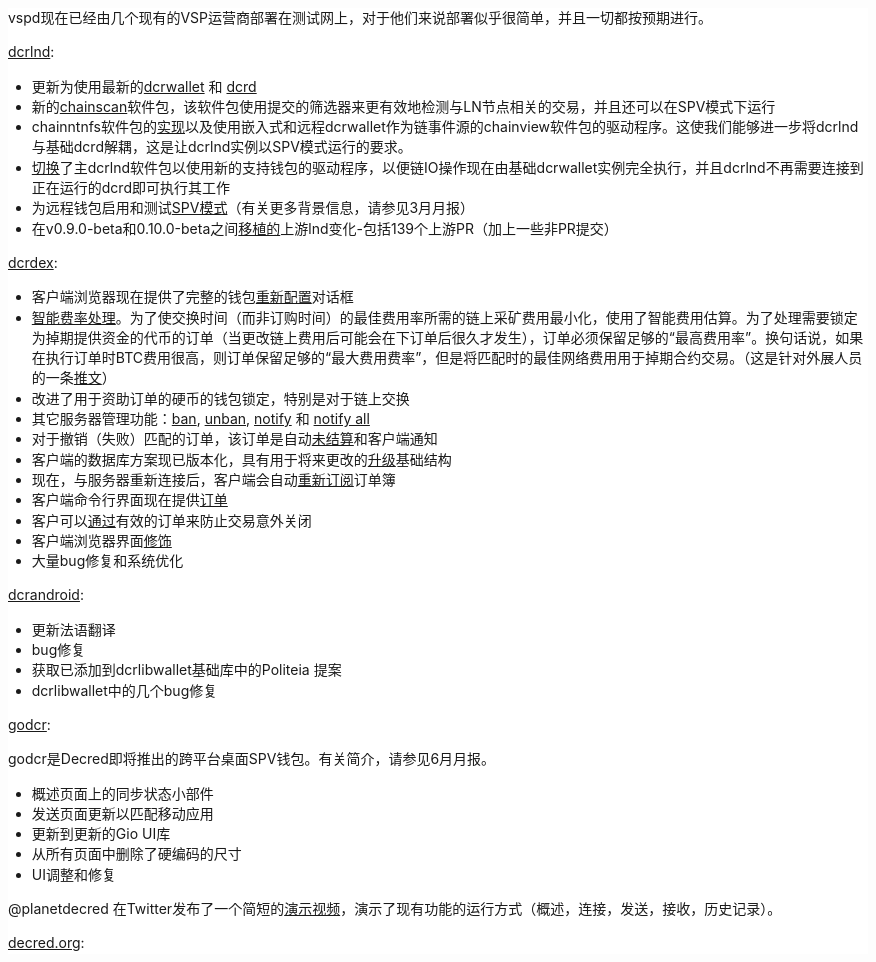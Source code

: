 vspd现在已经由几个现有的VSP运营商部署在测试网上，对于他们来说部署似乎很简单，并且一切都按预期进行。

[dcrlnd](https://github.com/decred/dcrlnd):

- 更新为使用最新的[dcrwallet](https://github.com/decred/dcrlnd/pull/90) 和 [dcrd](https://github.com/decred/dcrlnd/pull/105)
- 新的[chainscan](https://github.com/decred/dcrlnd/pull/83)软件包，该软件包使用提交的筛选器来更有效地检测与LN节点相关的交易，并且还可以在SPV模式下运行
- chainntnfs软件包的[实现](https://github.com/decred/dcrlnd/pull/92)以及使用嵌入式和远程dcrwallet作为链事件源的chainview软件包的驱动程序。这使我们能够进一步将dcrlnd与基础dcrd解耦，这是让dcrlnd实例以SPV模式运行的要求。
- [切换](https://github.com/decred/dcrlnd/pull/94)了主dcrlnd软件包以使用新的支持钱包的驱动程序，以便链IO操作现在由基础dcrwallet实例完全执行，并且dcrlnd不再需要连接到正在运行的dcrd即可执行其工作
- 为远程钱包启用和测试[SPV模式](https://github.com/decred/dcrlnd/pull/95)（有关更多背景信息，请参见3月月报）
- 在v0.9.0-beta和0.10.0-beta之间[移植的](https://github.com/decred/dcrlnd/pull/99)上游lnd变化-包括139个上游PR（加上一些非PR提交）

[dcrdex](https://github.com/decred/dcrdex):

- 客户端浏览器现在提供了完整的钱包[重新配置](https://github.com/decred/dcrdex/pull/533)对话框
- [智能费率处理](https://github.com/decred/dcrdex/pull/505)。为了使交换时间（而非订购时间）的最佳费用率所需的链上采矿费用最小化，使用了智能费用估算。为了处理需要锁定为掉期提供资金的代币的订单（当更改链上费用后可能会在下订单后很久才发生），订单必须保留足够的“最高费用率”。换句话说，如果在执行订单时BTC费用很高，则订单保留足够的“最大费用费率”，但是将匹配时的最佳网络费用用于掉期合约交易。（这是针对外展人员的一条[推文](https://twitter.com/chappjc/status/1280510447515586565)）
- 改进了用于资助订单的硬币的钱包锁定，特别是对于链上交换
- 其它服务器管理功能：[ban](https://github.com/decred/dcrdex/pull/469), [unban](https://github.com/decred/dcrdex/pull/479), [notify](https://github.com/decred/dcrdex/pull/555) 和 [notify all](https://github.com/decred/dcrdex/pull/534)
- 对于撤销（失败）匹配的订单，该订单是自动[未结算](https://github.com/decred/dcrdex/pull/475)和客户端通知
- 客户端的数据库方案现已版本化，具有用于将来更改的[升级](https://github.com/decred/dcrdex/pull/448)基础结构
- 现在，与服务器重新连接后，客户端会自动[重新订阅](https://github.com/decred/dcrdex/pull/503)订单簿
- 客户端命令行界面现在提供[订单](https://github.com/decred/dcrdex/pull/496)
- 客户可以[通过](https://github.com/decred/dcrdex/pull/527)有效的订单来防止交易意外关闭
- 客户端浏览器界面[修饰](https://github.com/decred/dcrdex/pull/560)
- 大量bug修复和系统优化

[dcrandroid](https://github.com/planetdecred/dcrandroid):

- 更新法语翻译
- bug修复
- 获取已添加到dcrlibwallet基础库中的Politeia 提案
- dcrlibwallet中的几个bug修复

[godcr](https://github.com/planetdecred/godcr):

godcr是Decred即将推出的跨平台桌面SPV钱包。有关简介，请参见6月月报。

- 概述页面上的同步状态小部件
- 发送页面更新以匹配移动应用
- 更新到更新的Gio UI库
- 从所有页面中删除了硬编码的尺寸
- UI调整和修复

@planetdecred 在Twitter发布了一个简短的[演示视频](https://twitter.com/planetdecred/status/1290753362829352960)，演示了现有功能的运行方式（概述，连接，发送，接收，历史记录）。

[decred.org](https://github.com/decred/dcrweb):
